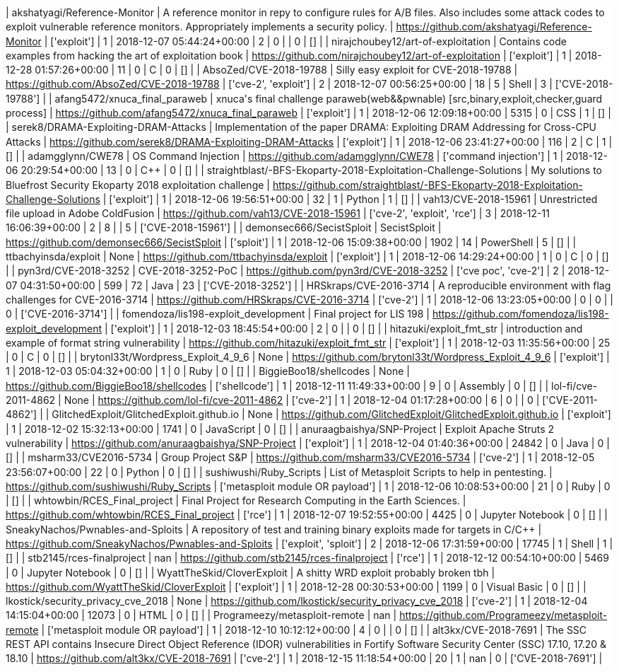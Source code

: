 | akshatyagi/Reference-Monitor | A reference monitor in repy to configure rules for A/B files. Also includes some attack codes to exploit vulnerable reference monitors. Appropriately implements a security policy. | https://github.com/akshatyagi/Reference-Monitor | ['exploit'] | 1 | 2018-12-07 05:44:24+00:00 | 2 | 0 | | 0 | [] |
| nirajchoubey12/art-of-exploitation | Contains code examples from hacking the art of exploitation book | https://github.com/nirajchoubey12/art-of-exploitation | ['exploit'] | 1 | 2018-12-28 01:57:26+00:00 | 11 | 0 | C | 0 | [] |
| AbsoZed/CVE-2018-19788 | Silly easy exploit for CVE-2018-19788 | https://github.com/AbsoZed/CVE-2018-19788 | ['cve-2', 'exploit'] | 2 | 2018-12-07 00:56:25+00:00 | 18 | 5 | Shell | 3 | ['CVE-2018-19788'] |
| afang5472/xnuca_final_paraweb | xnuca's final challenge paraweb(web&&pwnable) [src,binary,exploit,checker,guard process] | https://github.com/afang5472/xnuca_final_paraweb | ['exploit'] | 1 | 2018-12-06 12:09:18+00:00 | 5315 | 0 | CSS | 1 | [] |
| serek8/DRAMA-Exploiting-DRAM-Attacks | Implementation of the paper DRAMA: Exploiting DRAM Addressing for Cross-CPU Attacks | https://github.com/serek8/DRAMA-Exploiting-DRAM-Attacks | ['exploit'] | 1 | 2018-12-06 23:41:27+00:00 | 116 | 2 | C | 1 | [] |
| adamgglynn/CWE78 | OS Command Injection | https://github.com/adamgglynn/CWE78 | ['command injection'] | 1 | 2018-12-06 20:29:54+00:00 | 13 | 0 | C++ | 0 | [] |
| straightblast/-BFS-Ekoparty-2018-Exploitation-Challenge-Solutions | My solutions to Bluefrost Security Ekoparty 2018 exploitation challenge | https://github.com/straightblast/-BFS-Ekoparty-2018-Exploitation-Challenge-Solutions | ['exploit'] | 1 | 2018-12-06 19:56:51+00:00 | 32 | 1 | Python | 1 | [] |
| vah13/CVE-2018-15961 | Unrestricted file upload in Adobe ColdFusion | https://github.com/vah13/CVE-2018-15961 | ['cve-2', 'exploit', 'rce'] | 3 | 2018-12-11 16:06:39+00:00 | 2 | 8 | | 5 | ['CVE-2018-15961'] |
| demonsec666/SecistSploit | SecistSploit | https://github.com/demonsec666/SecistSploit | ['sploit'] | 1 | 2018-12-06 15:09:38+00:00 | 1902 | 14 | PowerShell | 5 | [] |
| ttbachyinsda/exploit | None | https://github.com/ttbachyinsda/exploit | ['exploit'] | 1 | 2018-12-06 14:29:24+00:00 | 1 | 0 | C | 0 | [] |
| pyn3rd/CVE-2018-3252 | CVE-2018-3252-PoC | https://github.com/pyn3rd/CVE-2018-3252 | ['cve poc', 'cve-2'] | 2 | 2018-12-07 04:31:50+00:00 | 599 | 72 | Java | 23 | ['CVE-2018-3252'] |
| HRSkraps/CVE-2016-3714 | A reproducible environment with flag challenges for CVE-2016-3714 | https://github.com/HRSkraps/CVE-2016-3714 | ['cve-2'] | 1 | 2018-12-06 13:23:05+00:00 | 0 | 0 | | 0 | ['CVE-2016-3714'] |
| fomendoza/lis198-exploit_development | Final project for LIS 198 | https://github.com/fomendoza/lis198-exploit_development | ['exploit'] | 1 | 2018-12-03 18:45:54+00:00 | 2 | 0 | | 0 | [] |
| hitazuki/exploit_fmt_str | introduction and example of format string vulnerability | https://github.com/hitazuki/exploit_fmt_str | ['exploit'] | 1 | 2018-12-03 11:35:56+00:00 | 25 | 0 | C | 0 | [] |
| brytonl33t/Wordpress_Exploit_4_9_6 | None | https://github.com/brytonl33t/Wordpress_Exploit_4_9_6 | ['exploit'] | 1 | 2018-12-03 05:04:32+00:00 | 1 | 0 | Ruby | 0 | [] |
| BiggieBoo18/shellcodes | None | https://github.com/BiggieBoo18/shellcodes | ['shellcode'] | 1 | 2018-12-11 11:49:33+00:00 | 9 | 0 | Assembly | 0 | [] |
| lol-fi/cve-2011-4862 | None | https://github.com/lol-fi/cve-2011-4862 | ['cve-2'] | 1 | 2018-12-04 01:17:28+00:00 | 6 | 0 | | 0 | ['CVE-2011-4862'] |
| GlitchedExploit/GlitchedExploit.github.io | None | https://github.com/GlitchedExploit/GlitchedExploit.github.io | ['exploit'] | 1 | 2018-12-02 15:32:13+00:00 | 1741 | 0 | JavaScript | 0 | [] |
| anuraagbaishya/SNP-Project | Exploit Apache Struts 2 vulnerability | https://github.com/anuraagbaishya/SNP-Project | ['exploit'] | 1 | 2018-12-04 01:40:36+00:00 | 24842 | 0 | Java | 0 | [] |
| msharm33/CVE2016-5734 | Group Project S&P | https://github.com/msharm33/CVE2016-5734 | ['cve-2'] | 1 | 2018-12-05 23:56:07+00:00 | 22 | 0 | Python | 0 | [] |
| sushiwushi/Ruby_Scripts | List of Metasploit Scripts to help in pentesting. | https://github.com/sushiwushi/Ruby_Scripts | ['metasploit module OR payload'] | 1 | 2018-12-06 10:08:53+00:00 | 21 | 0 | Ruby | 0 | [] |
| whtowbin/RCES_Final_project | Final Project for Research Computing in the Earth Sciences. | https://github.com/whtowbin/RCES_Final_project | ['rce'] | 1 | 2018-12-07 19:52:55+00:00 | 4425 | 0 | Jupyter Notebook | 0 | [] |
| SneakyNachos/Pwnables-and-Sploits | A repository of test and training binary exploits made for targets in C/C++ | https://github.com/SneakyNachos/Pwnables-and-Sploits | ['exploit', 'sploit'] | 2 | 2018-12-06 17:31:59+00:00 | 17745 | 1 | Shell | 1 | [] |
| stb2145/rces-finalproject | nan | https://github.com/stb2145/rces-finalproject | ['rce'] | 1 | 2018-12-12 00:54:10+00:00 | 5469 | 0 | Jupyter Notebook | 0 | [] |
| WyattTheSkid/CloverExploit | A shitty WRD exploit probably broken tbh | https://github.com/WyattTheSkid/CloverExploit | ['exploit'] | 1 | 2018-12-28 00:30:53+00:00 | 1199 | 0 | Visual Basic | 0 | [] |
| lkostick/security_privacy_cve_2018 | None | https://github.com/lkostick/security_privacy_cve_2018 | ['cve-2'] | 1 | 2018-12-04 14:15:04+00:00 | 12073 | 0 | HTML | 0 | [] |
| Programeezy/metasploit-remote | nan | https://github.com/Programeezy/metasploit-remote | ['metasploit module OR payload'] | 1 | 2018-12-10 10:12:12+00:00 | 4 | 0 | | 0 | [] |
| alt3kx/CVE-2018-7691 | The SSC REST API contains Insecure Direct Object Reference (IDOR) vulnerabilities in Fortify Software Security Center (SSC) 17.10, 17.20 & 18.10 | https://github.com/alt3kx/CVE-2018-7691 | ['cve-2'] | 1 | 2018-12-15 11:18:54+00:00 | 20 | 1 | nan | 0 | ['CVE-2018-7691'] |